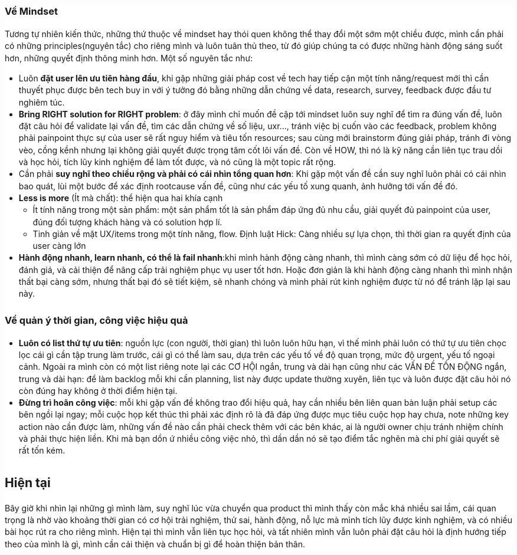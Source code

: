 ### Về Mindset
Tương tự nhiên kiến thức, những thứ thuộc về mindset hay thói quen không thể thay đổi một sớm một chiều được, mình cần phải có những principles(nguyên tắc) cho riêng mình và luôn tuân thủ theo, từ đó giúp chúng ta có được những hành động sáng suốt hơn, những quyết định thông minh hơn. Một số nguyên tắc như:
- Luôn **đặt user lên ưu tiên hàng đầu**, khi gặp những giải pháp cost về tech hay tiếp cận một tính năng/request mới thì cần thuyết phục được bên tech buy in với ý tưởng đó bằng những dẫn chứng về data, research, survey, feedback được đầu tư nghiêm túc.
- **Bring RIGHT solution for RIGHT problem**: ở đây mình chỉ muốn đề cập tới mindset luôn suy nghĩ để tìm ra đúng vấn đề, luôn đặt câu hỏi để validate lại vấn đề, tìm các dẫn chứng về số liệu, uxr..., tránh việc bị cuốn vào các feedback, problem không phải painpoint thực sự của user sẽ rất nguy hiểm và tiêu tốn resources; sau cùng mới brainstorm đúng giải pháp, tránh đi vòng vèo, cồng kềnh nhưng lại không giải quyết được trọng tâm cốt lõi vấn đề. Còn về HOW, thì nó là kỹ năng cần liên tục trau dồi và học hỏi, tích lũy kinh nghiệm để làm tốt được, và nó cũng là một topic rất rộng.
- Cần phải **suy nghĩ theo chiều rộng và phải có cái nhìn tổng quan hơn**: Khi gặp một vấn đề cần suy nghĩ luôn phải có cái nhìn bao quát, lùi một bước để xác định rootcause vấn đề, cũng như các yếu tố xung quanh, ảnh hưởng tới vấn đề đó.
- **Less is more** (Ít mà chất): thể hiện qua hai khía cạnh
  - Ít tính năng trong một sản phẩm: một sản phẩm tốt là sản phẩm đáp ứng đủ nhu cầu, giải quyết đủ painpoint của user, đúng đối tượng khách hàng và có solution hợp lí.
  - Tinh giản về mặt UX/items trong một tính năng, flow. Định luật Hick: Càng nhiều sự lựa chọn, thì thời gian ra quyết định của user càng lớn
- **Hành động nhanh, learn nhanh, có thể là fail nhanh**:khi mình hành động càng nhanh, thì mình càng sớm có dữ liệu để học hỏi, đánh giá, và cải thiện để nâng cấp trải nghiệm phục vụ user tốt hơn. Hoặc đơn giản là khi hành động càng nhanh thì mình nhận thất bại càng sớm, nhưng thất bại đó sẽ tiết kiệm, sẽ nhanh chóng và mình phải rút kinh nghiệm được từ nó để tránh lặp lại sau này.

### Về quản ý thời gian, công việc hiệu quả
- **Luôn có list thứ tự ưu tiên**: nguồn lực (con người, thời gian) thì luôn luôn hữu hạn, vì thế mình phải luôn có thứ tự ưu tiên chọc lọc cái gì cần tập trung làm trước, cái gì có thể làm sau, dựa trên các yếu tố về độ quan trọng, mức độ urgent, yếu tố ngoại cảnh. Ngoài ra mình còn có một list riêng note lại các CƠ HỘI ngắn, trung và dài hạn cũng như các VẤN ĐỀ TỒN ĐỘNG ngắn, trung và dài hạn: để làm backlog mỗi khi cần planning, list này được update thường xuyên, liên tục và luôn được đặt câu hỏi nó còn đúng hay không ở thời điểm hiện tại.
- **Đừng trì hoãn công việc**: mỗi khi gặp vấn đề không trao đổi hiệu quả, hay cần nhiều bên liên quan bàn luận phải setup các bên ngồi lại ngay; mỗi cuộc họp kết thúc thì phải xác định rõ là đã đáp ứng được mục tiêu cuộc họp hay chưa, note những key action nào cần được làm, những vấn đề nào cần phải check thêm với các bên khác, ai là người owner chịu tránh nhiệm chính và phải thực hiện liền. Khi mà bạn dồn ứ nhiều công việc nhỏ, thì dần dần nó sẽ tạo điểm tắc nghẽn mà chi phí giải quyết sẽ rất tốn kém.

## Hiện tại
Bây giờ khi nhìn lại những gì mình làm, suy nghĩ lúc vừa chuyển qua product thì mình thấy còn mắc khá nhiều sai lầm, cái quan trọng là nhờ vào khoảng thời gian có cơ hội trải nghiệm, thử sai, hành động, nỗ lực mà mình tích lũy được kinh nghiệm, và có nhiều bài học rút ra cho riêng mình. Hiện tại thì mình vẫn liên tục học hỏi, và tất nhiên mình vẫn luôn phải đặt câu hỏi là định hướng tiếp theo của mình là gì, mình cần cải thiện và chuẩn bị gì để hoàn thiện bản thân.
